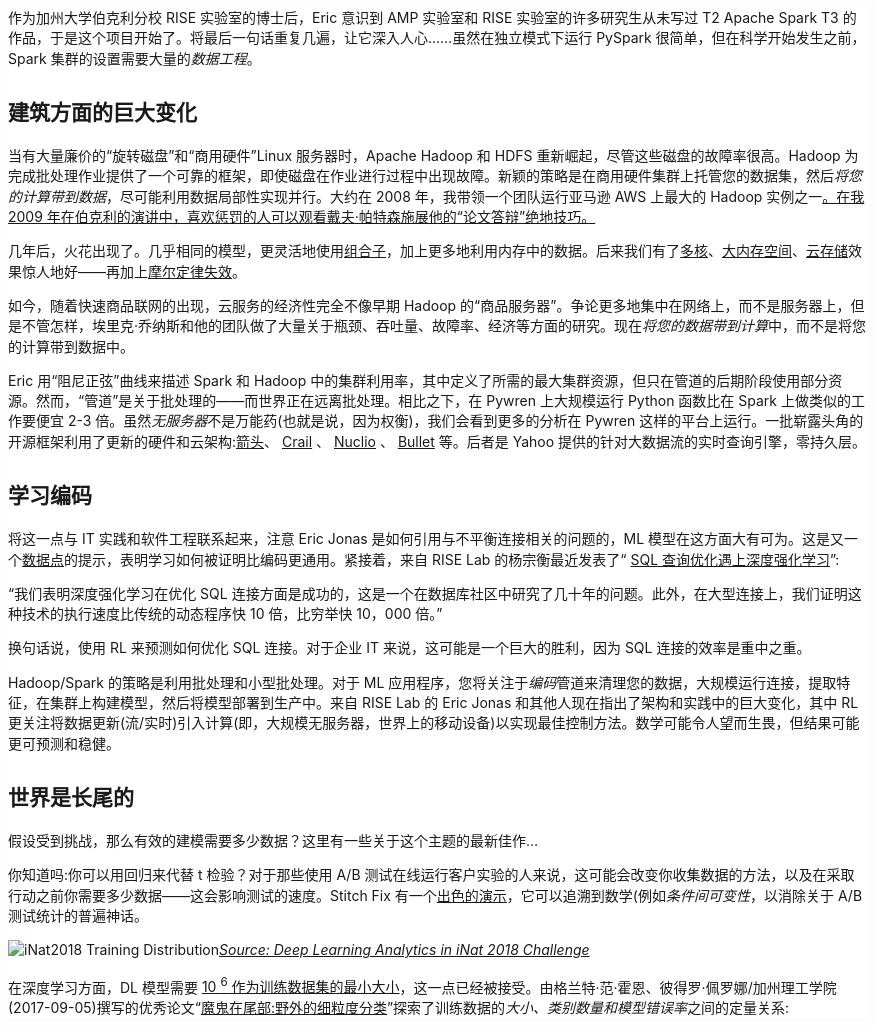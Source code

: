 作为加州大学伯克利分校 RISE 实验室的博士后，Eric 意识到 AMP 实验室和 RISE 实验室的许多研究生从未写过 T2 Apache Spark T3 的作品，于是这个项目开始了。将最后一句话重复几遍，让它深入人心……虽然在独立模式下运行 PySpark 很简单，但在科学开始发生之前，Spark 集群的设置需要大量的*数据工程*。

## 建筑方面的巨大变化

当有大量廉价的“旋转磁盘”和“商用硬件”Linux 服务器时，Apache Hadoop 和 HDFS 重新崛起，尽管这些磁盘的故障率很高。Hadoop 为完成批处理作业提供了一个可靠的框架，即使磁盘在作业进行过程中出现故障。新颖的策略是在商用硬件集群上托管您的数据集，然后*将您的计算带到数据*，尽可能利用数据局部性实现并行。大约在 2008 年，我带领一个团队运行亚马逊 AWS 上最大的 Hadoop 实例之一[。在我 2009 年在伯克利的演讲中，喜欢惩罚的人可以观看戴夫·帕特森施展他的“论文答辩”绝地技巧。](https://www.slideshare.net/pacoid/getting-started-on-hadoop/7-A_Tale_of_Two_VenturesAdknowledge)

几年后，火花出现了。几乎相同的模型，更灵活地使用[组合子](https://en.wikipedia.org/wiki/Combinatory_logic)，加上更多地利用内存中的数据。后来我们有了[多核](https://papers.nips.cc/paper/3150-map-reduce-for-machine-learning-on-multicore.pdf)、[大内存空间](https://forwardthinking.pcmag.com/hard-drives/346999-storage-class-memory-the-coming-revolution)、[云存储](https://aws.amazon.com/s3/)效果惊人地好——再加上[摩尔定律失效](https://www.theregister.co.uk/2018/01/24/death_notice_for_moores_law/)。

如今，随着快速商品联网的出现，云服务的经济性完全不像早期 Hadoop 的“商品服务器”。争论更多地集中在网络上，而不是服务器上，但是不管怎样，埃里克·乔纳斯和他的团队做了大量关于瓶颈、吞吐量、故障率、经济等方面的研究。现在*将您的数据带到计算*中，而不是将您的计算带到数据中。

Eric 用“阻尼正弦”曲线来描述 Spark 和 Hadoop 中的集群利用率，其中定义了所需的最大集群资源，但只在管道的后期阶段使用部分资源。然而，“管道”是关于批处理的——而世界正在远离批处理。相比之下，在 Pywren 上大规模运行 Python 函数比在 Spark 上做类似的工作要便宜 2-3 倍。虽然*无服务器*不是万能药(也就是说，因为权衡)，我们会看到更多的分析在 Pywren 这样的平台上运行。一批崭露头角的开源框架利用了更新的硬件和云架构:[箭头](https://arrow.apache.org/)、 [Crail](https://crail.apache.org/) 、 [Nuclio](https://github.com/nuclio/nuclio) 、 [Bullet](https://bullet-db.github.io/) 等。后者是 Yahoo 提供的针对大数据流的实时查询引擎，零持久层。

## 学习编码

将这一点与 IT 实践和软件工程联系起来，注意 Eric Jonas 是如何引用与不平衡连接相关的问题的，ML 模型在这方面大有可为。这是又一个[数据点](https://www.oreilly.com/ideas/how-machine-learning-will-accelerate-data-management-systems)的提示，表明学习如何被证明比编码更通用。紧接着，来自 RISE Lab 的杨宗衡最近发表了“ [SQL 查询优化遇上深度强化学习](https://rise.cs.berkeley.edu/blog/sql-query-optimization-meets-deep-reinforcement-learning/)”:

“我们表明深度强化学习在优化 SQL 连接方面是成功的，这是一个在数据库社区中研究了几十年的问题。此外，在大型连接上，我们证明这种技术的执行速度比传统的动态程序快 10 倍，比穷举快 10，000 倍。”

换句话说，使用 RL 来预测如何优化 SQL 连接。对于企业 IT 来说，这可能是一个巨大的胜利，因为 SQL 连接的效率是重中之重。

Hadoop/Spark 的策略是利用批处理和小型批处理。对于 ML 应用程序，您将关注于*编码*管道来清理您的数据，大规模运行连接，提取特征，在集群上构建模型，然后将模型部署到生产中。来自 RISE Lab 的 Eric Jonas 和其他人现在指出了架构和实践中的巨大变化，其中 RL 更关注将数据更新(流/实时)引入计算(即，大规模无服务器，世界上的移动设备)以实现最佳控制方法。数学可能令人望而生畏，但结果可能更可预测和稳健。

## 世界是长尾的

假设受到挑战，那么有效的建模需要多少数据？这里有一些关于这个主题的最新佳作…

你知道吗:你可以用回归来代替 t 检验？对于那些使用 A/B 测试在线运行客户实验的人来说，这可能会改变你收集数据的方法，以及在采取行动之前你需要多少数据——这会影响测试的速度。Stitch Fix 有一个[出色的演示](https://www.slideshare.net/stitchfix_algo/progression-by-regression-how-to-increase-your-ab-test-velocity)，它可以追溯到数学(例如*条件间可变性*，以消除关于 A/B 测试统计的普遍神话。

![iNat2018 Training Distribution](../Images/1bba7cce37f42ee67b853ad0b642a4f5.png)*[Source: Deep Learning Analytics in iNat 2018 Challenge](https://www.deeplearninganalytics.com/)*

在深度学习方面，DL 模型需要 [10 <sup>6</sup> 作为训练数据集的最小大小](https://venturebeat.com/2017/10/23/google-brain-chief-says-100000-examples-is-enough-data-for-deep-learning/)，这一点已经被接受。由格兰特·范·霍恩、彼得罗·佩罗娜/加州理工学院(2017-09-05)撰写的优秀论文“[魔鬼在尾部:野外的细粒度分类](https://arxiv.org/pdf/1709.01450.pdf)”探索了训练数据的*大小、类别数量和模型错误率*之间的定量关系:
